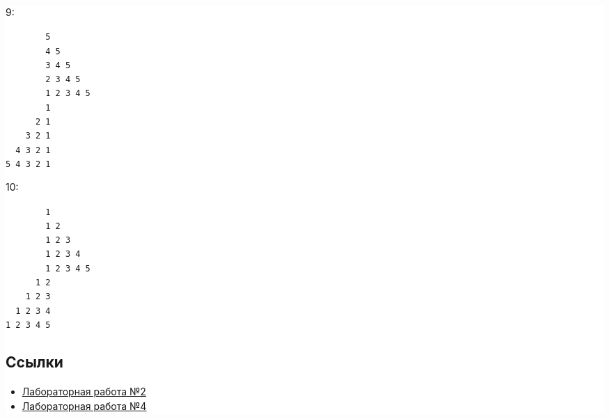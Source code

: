 9:
```
        5
        4 5
        3 4 5
        2 3 4 5
        1 2 3 4 5
        1
      2 1
    3 2 1
  4 3 2 1
5 4 3 2 1
```

10:
```
        1
        1 2 
        1 2 3
        1 2 3 4
        1 2 3 4 5
      1 2
    1 2 3
  1 2 3 4
1 2 3 4 5
```

## Ссылки

* [Лабораторная работа №2](../cw02/README.md)
* [Лабораторная работа №4](../cw04/README.md)
